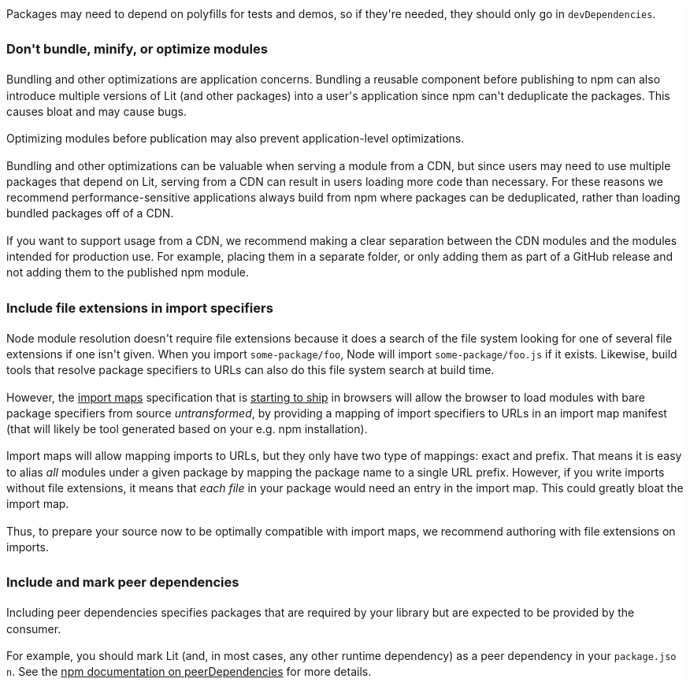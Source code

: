 Packages may need to depend on polyfills for tests and demos, so if
they're needed, they should only go in `devDependencies`.

### Don't bundle, minify, or optimize modules

Bundling and other optimizations are application concerns. Bundling a reusable component before publishing to npm can also introduce multiple versions of Lit (and other packages) into a user's application since npm can't deduplicate the packages. This causes bloat and may cause bugs.

Optimizing modules before publication may also prevent application-level optimizations.

Bundling and other optimizations can be valuable when serving a module from a CDN, but since users may need to use multiple packages that depend on Lit, serving from a CDN can result in users loading more code than necessary. For these reasons we recommend performance-sensitive applications always build from npm where packages can be deduplicated, rather than loading bundled packages off of a CDN.

If you want to support usage from a CDN, we recommend making a clear separation between the CDN modules and the modules intended for production use. For example, placing them in a separate folder, or only adding them as part of a GitHub release and not adding them to the published npm module. 

### Include file extensions in import specifiers

Node module resolution doesn't require file extensions because it does a search
of the file system looking for one of several file extensions if one isn't
given. When you import `some-package/foo`, Node will import
`some-package/foo.js` if it exists. Likewise, build tools that resolve package
specifiers to URLs can also do this file system search at build time.

However, the [import maps](https://github.com/WICG/import-maps) specification
that is [starting to ship](https://chromestatus.com/feature/5315286962012160) in
browsers will allow the browser to load modules with bare package specifiers
from source _untransformed_, by providing a mapping of import specifiers to URLs
in an import map manifest (that will likely be tool generated based on your e.g.
npm installation).

Import maps will allow mapping imports to URLs, but they only have two type of
mappings: exact and prefix. That means it is easy to alias _all_ modules under a
given package by mapping the package name to a single URL prefix. However, if
you write imports without file extensions, it means that _each file_ in your
package would need an entry in the import map.
This
could greatly bloat the import map.

Thus, to prepare your source now to be optimally compatible with import maps, we
recommend authoring with file extensions on imports.

### Include and mark peer dependencies

Including peer dependencies specifies packages that are required by your library but are expected to be provided by the consumer.

For example, you should mark Lit (and, in most cases, any other runtime dependency) as a peer dependency in your `package.json`. See the [npm documentation on peerDependencies](https://docs.npmjs.com/cli/v11/configuring-npm/package-json#peerdependencies) for more details.
